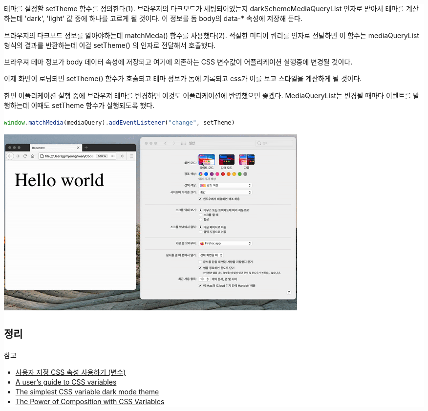 테마를 설정할 setTheme 함수를 정의한다(1). 브라우저의 다크모드가 세팅되어있는지 darkSchemeMediaQueryList 인자로 받아서 테마를 계산하는데 'dark', 'light' 값 중에 하나를 고르게 될 것이다. 이 정보를 돔 body의 data-\* 속성에 저장해 둔다.

브라우저의 다크모드 정보를 알아야하는데 matchMeda() 함수를 사용했다(2). 적절한 미디어 쿼리를 인자로 전달하면 이 함수는 mediaQueryList 형식의 결과를 반환하는데 이걸 setTheme() 의 인자로 전달해서 호출했다.

브라우져 테마 정보가 body 데이터 속성에 저장되고 여기에 의존하는 CSS 변수값이 어플리케이션 실행중에 변경될 것이다.

이제 화면이 로딩되면 setTheme() 함수가 호출되고 테마 정보가 돔에 기록되고 css가 이를 보고 스타일을 계산하게 될 것이다.

한편 어플리케이션 실행 중에 브라우져 테마를 변경하면 이것도 어플리케이션에 반영했으면 좋겠다. MediaQueryList는 변경될 때마다 이벤트를 발행하는데 이때도 setTheme 함수가 실행되도록 했다.

```jsx
window.matchMedia(mediaQuery).addEventListener("change", setTheme)
```

![Dynamic Theme](/assets/imgs/2021/05/17/dynamic-theme.gif)

## 정리

참고

- [사용자 지정 CSS 속성 사용하기 (변수)](https://developer.mozilla.org/ko/docs/Web/CSS/Using_CSS_custom_properties)
- [A user’s guide to CSS variables](https://increment.com/frontend/a-users-guide-to-css-variables/#what-about-browser-support)
- [The simplest CSS variable dark mode theme](https://lukelowrey.com/css-variable-theme-switcher/)
- [The Power of Composition with CSS Variables](https://blog.maximeheckel.com/posts/the-power-of-composition-with-css-variables)
